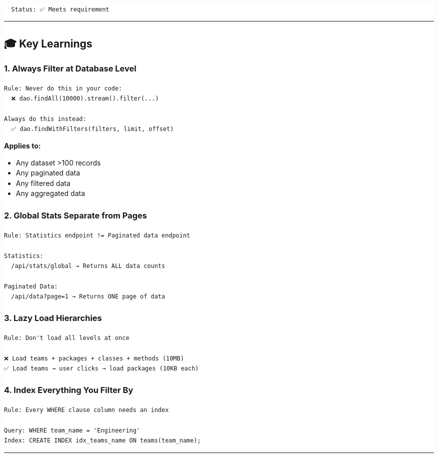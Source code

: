 ```
  Status: ✅ Meets requirement
```

---

## 🎓 Key Learnings

### 1. Always Filter at Database Level

```
Rule: Never do this in your code:
  ❌ dao.findAll(10000).stream().filter(...)

Always do this instead:
  ✅ dao.findWithFilters(filters, limit, offset)
```

**Applies to:**
- Any dataset >100 records
- Any paginated data
- Any filtered data
- Any aggregated data

### 2. Global Stats Separate from Pages

```
Rule: Statistics endpoint != Paginated data endpoint

Statistics:
  /api/stats/global → Returns ALL data counts
  
Paginated Data:
  /api/data?page=1 → Returns ONE page of data
```

### 3. Lazy Load Hierarchies

```
Rule: Don't load all levels at once

❌ Load teams + packages + classes + methods (10MB)
✅ Load teams → user clicks → load packages (10KB each)
```

### 4. Index Everything You Filter By

```
Rule: Every WHERE clause column needs an index

Query: WHERE team_name = 'Engineering'
Index: CREATE INDEX idx_teams_name ON teams(team_name);
```

---